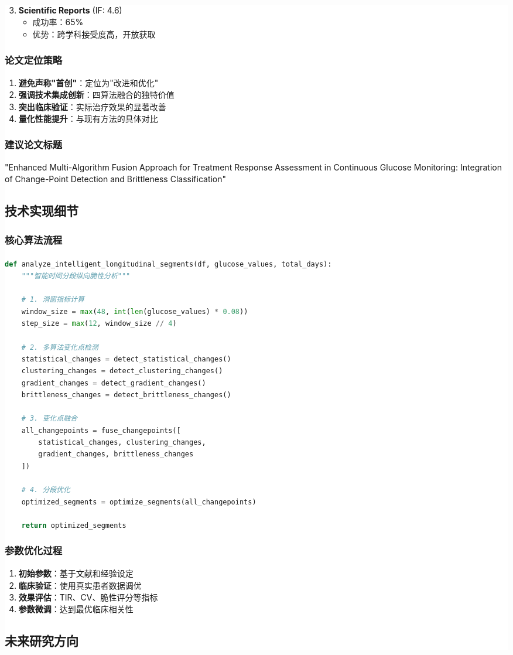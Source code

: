 3. **Scientific Reports** (IF: 4.6)
   - 成功率：65%
   - 优势：跨学科接受度高，开放获取

### 论文定位策略
1. **避免声称"首创"**：定位为"改进和优化"
2. **强调技术集成创新**：四算法融合的独特价值
3. **突出临床验证**：实际治疗效果的显著改善
4. **量化性能提升**：与现有方法的具体对比

### 建议论文标题
"Enhanced Multi-Algorithm Fusion Approach for Treatment Response Assessment in Continuous Glucose Monitoring: Integration of Change-Point Detection and Brittleness Classification"

## 技术实现细节

### 核心算法流程
```python
def analyze_intelligent_longitudinal_segments(df, glucose_values, total_days):
    """智能时间分段纵向脆性分析"""
    
    # 1. 滑窗指标计算
    window_size = max(48, int(len(glucose_values) * 0.08))
    step_size = max(12, window_size // 4)
    
    # 2. 多算法变化点检测
    statistical_changes = detect_statistical_changes()
    clustering_changes = detect_clustering_changes()
    gradient_changes = detect_gradient_changes()
    brittleness_changes = detect_brittleness_changes()
    
    # 3. 变化点融合
    all_changepoints = fuse_changepoints([
        statistical_changes, clustering_changes, 
        gradient_changes, brittleness_changes
    ])
    
    # 4. 分段优化
    optimized_segments = optimize_segments(all_changepoints)
    
    return optimized_segments
```

### 参数优化过程
1. **初始参数**：基于文献和经验设定
2. **临床验证**：使用真实患者数据调优
3. **效果评估**：TIR、CV、脆性评分等指标
4. **参数微调**：达到最优临床相关性

## 未来研究方向
